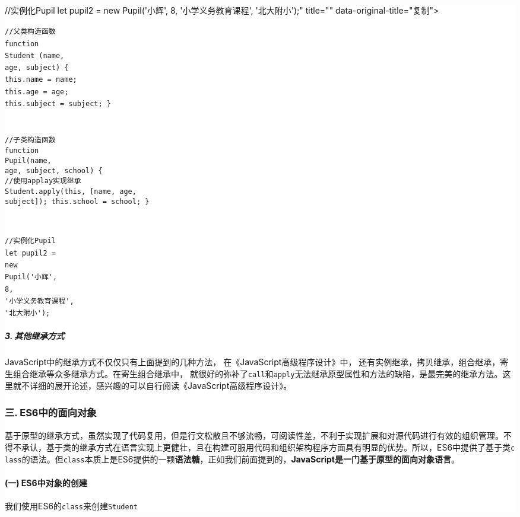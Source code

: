 //实例化Pupil
let pupil2 = new Pupil('小辉', 8, '小学义务教育课程', '北大附小');" title="" data-original-title="复制"></span>
      <span type="button" class="saveToNote code-tool" data-toggle="tooltip" data-placement="top" title="" data-original-title="放进笔记"></span>
      </div>
      </div><pre class="javascript hljs"><code class="javascript"><span class="hljs-comment">//父类构造函数</span>
<span class="hljs-function"><span class="hljs-keyword">function</span> <span class="hljs-title">Student</span> (<span class="hljs-params">name, age, subject</span>) </span>{
  <span class="hljs-keyword">this</span>.name = name;
  <span class="hljs-keyword">this</span>.age = age; 
  <span class="hljs-keyword">this</span>.subject = subject;
}

<span class="hljs-comment">//子类构造函数</span>
<span class="hljs-function"><span class="hljs-keyword">function</span> <span class="hljs-title">Pupil</span>(<span class="hljs-params">name, age, subject, school</span>) </span>{
  <span class="hljs-comment">//使用applay实现继承</span>
  Student.apply(<span class="hljs-keyword">this</span>, [name, age, subject]);
  <span class="hljs-keyword">this</span>.school = school;
}

<span class="hljs-comment">//实例化Pupil</span>
<span class="hljs-keyword">let</span> pupil2 = <span class="hljs-keyword">new</span> Pupil(<span class="hljs-string">'小辉'</span>, <span class="hljs-number">8</span>, <span class="hljs-string">'小学义务教育课程'</span>, <span class="hljs-string">'北大附小'</span>);</code></pre>
<h5><strong>3. 其他继承方式</strong></h5>
<p>JavaScript中的继承方式不仅仅只有上面提到的几种方法， 在《JavaScript高级程序设计》中， 还有实例继承，拷贝继承，组合继承，寄生组合继承等众多继承方式。在寄生组合继承中， 就很好的弥补了<code>call</code>和<code>apply</code>无法继承原型属性和方法的缺陷，是最完美的继承方法。这里就不详细的展开论述，感兴趣的可以自行阅读《JavaScript高级程序设计》。</p>
<h3 id="articleHeader2"><strong>三. ES6中的面向对象</strong></h3>
<p>基于原型的继承方式，虽然实现了代码复用，但是行文松散且不够流畅，可阅读性差，不利于实现扩展和对源代码进行有效的组织管理。不得不承认，基于类的继承方式在语言实现上更健壮，且在构建可服用代码和组织架构程序方面具有明显的优势。所以，ES6中提供了基于类<code>class</code>的语法。但<code>class</code>本质上是ES6提供的一颗<strong>语法糖</strong>，正如我们前面提到的，<strong>JavaScript是一门基于原型的面向对象语言</strong>。</p>
<h4><strong>(一) ES6中对象的创建</strong></h4>
<p>我们使用ES6的<code>class</code>来创建<code>Student</code></p>
<div class="widget-codetool" style="display:none;">
      <div class="widget-codetool--inner">
      <span class="selectCode code-tool" data-toggle="tooltip" data-placement="top" title="" data-original-title="全选"></span>
      <span type="button" class="copyCode code-tool" data-toggle="tooltip" data-placement="top" data-clipboard-text="//定义类
class Student {
  //构造方法
  constructor(name, age, subject) {
    this.name = name;
    this.age = age;
    this.subject = subject;
  }

  //类中的方法
  study(){
    console.log('我在学习' + this.subject);
  }
}
